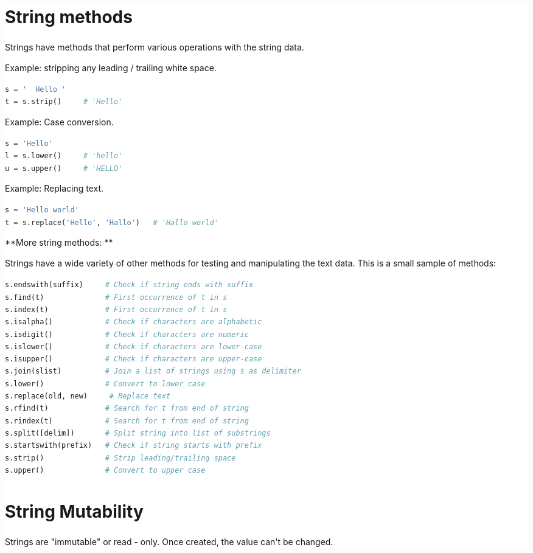 # String methods

Strings have methods that perform various operations with the string data.

Example: stripping any leading / trailing white space.

```python
s = '  Hello '
t = s.strip()     # 'Hello'
```

Example: Case conversion.

```python
s = 'Hello'
l = s.lower()     # 'hello'
u = s.upper()     # 'HELLO'
```

Example: Replacing text.

```python
s = 'Hello world'
t = s.replace('Hello', 'Hallo')   # 'Hallo world'
```

**More string methods: **

Strings have a wide variety of other methods for testing and manipulating the text data.
This is a small sample of methods:

```python
s.endswith(suffix)     # Check if string ends with suffix
s.find(t)              # First occurrence of t in s
s.index(t)             # First occurrence of t in s
s.isalpha()            # Check if characters are alphabetic
s.isdigit()            # Check if characters are numeric
s.islower()            # Check if characters are lower-case
s.isupper()            # Check if characters are upper-case
s.join(slist)          # Join a list of strings using s as delimiter
s.lower()              # Convert to lower case
s.replace(old, new)     # Replace text
s.rfind(t)             # Search for t from end of string
s.rindex(t)            # Search for t from end of string
s.split([delim])       # Split string into list of substrings
s.startswith(prefix)   # Check if string starts with prefix
s.strip()              # Strip leading/trailing space
s.upper()              # Convert to upper case
```

# String Mutability

Strings are "immutable" or read - only.
Once created, the value can't be changed.
